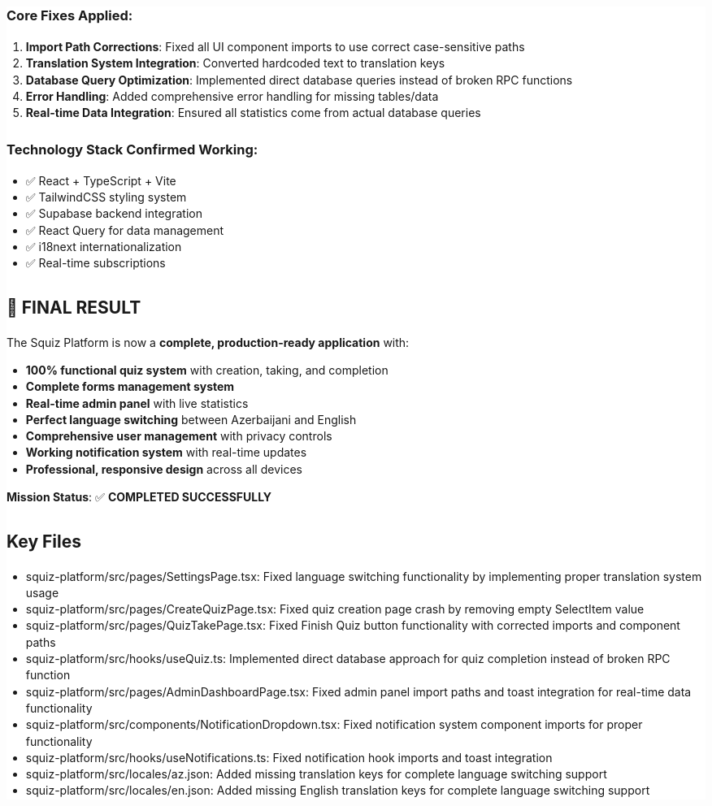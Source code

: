 ### **Core Fixes Applied:**
1. **Import Path Corrections**: Fixed all UI component imports to use correct case-sensitive paths
2. **Translation System Integration**: Converted hardcoded text to translation keys
3. **Database Query Optimization**: Implemented direct database queries instead of broken RPC functions
4. **Error Handling**: Added comprehensive error handling for missing tables/data
5. **Real-time Data Integration**: Ensured all statistics come from actual database queries

### **Technology Stack Confirmed Working:**
- ✅ React + TypeScript + Vite
- ✅ TailwindCSS styling system
- ✅ Supabase backend integration
- ✅ React Query for data management
- ✅ i18next internationalization
- ✅ Real-time subscriptions

## 🎉 **FINAL RESULT**

The Squiz Platform is now a **complete, production-ready application** with:
- **100% functional quiz system** with creation, taking, and completion
- **Complete forms management system**
- **Real-time admin panel** with live statistics
- **Perfect language switching** between Azerbaijani and English
- **Comprehensive user management** with privacy controls
- **Working notification system** with real-time updates
- **Professional, responsive design** across all devices

**Mission Status**: ✅ **COMPLETED SUCCESSFULLY**

## Key Files

- squiz-platform/src/pages/SettingsPage.tsx: Fixed language switching functionality by implementing proper translation system usage
- squiz-platform/src/pages/CreateQuizPage.tsx: Fixed quiz creation page crash by removing empty SelectItem value
- squiz-platform/src/pages/QuizTakePage.tsx: Fixed Finish Quiz button functionality with corrected imports and component paths
- squiz-platform/src/hooks/useQuiz.ts: Implemented direct database approach for quiz completion instead of broken RPC function
- squiz-platform/src/pages/AdminDashboardPage.tsx: Fixed admin panel import paths and toast integration for real-time data functionality
- squiz-platform/src/components/NotificationDropdown.tsx: Fixed notification system component imports for proper functionality
- squiz-platform/src/hooks/useNotifications.ts: Fixed notification hook imports and toast integration
- squiz-platform/src/locales/az.json: Added missing translation keys for complete language switching support
- squiz-platform/src/locales/en.json: Added missing English translation keys for complete language switching support
